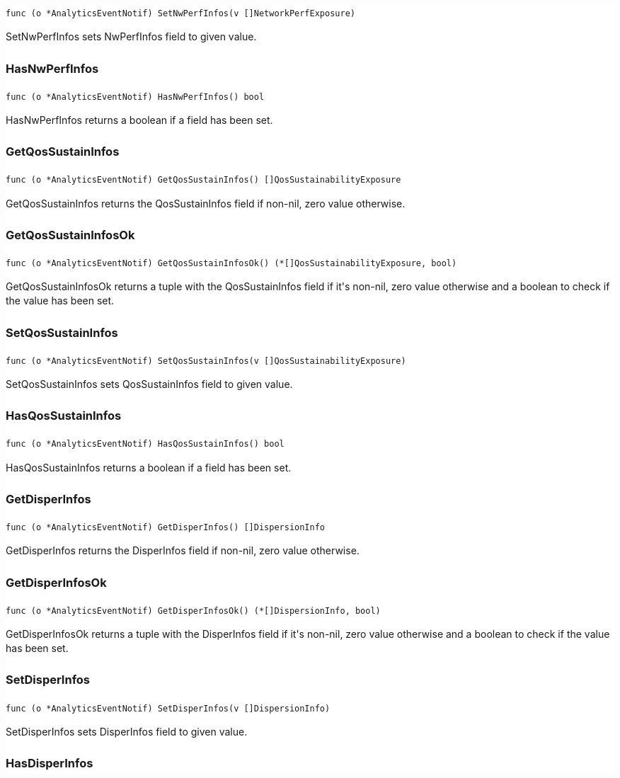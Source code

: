 `func (o *AnalyticsEventNotif) SetNwPerfInfos(v []NetworkPerfExposure)`

SetNwPerfInfos sets NwPerfInfos field to given value.

### HasNwPerfInfos

`func (o *AnalyticsEventNotif) HasNwPerfInfos() bool`

HasNwPerfInfos returns a boolean if a field has been set.

### GetQosSustainInfos

`func (o *AnalyticsEventNotif) GetQosSustainInfos() []QosSustainabilityExposure`

GetQosSustainInfos returns the QosSustainInfos field if non-nil, zero value otherwise.

### GetQosSustainInfosOk

`func (o *AnalyticsEventNotif) GetQosSustainInfosOk() (*[]QosSustainabilityExposure, bool)`

GetQosSustainInfosOk returns a tuple with the QosSustainInfos field if it's non-nil, zero value otherwise
and a boolean to check if the value has been set.

### SetQosSustainInfos

`func (o *AnalyticsEventNotif) SetQosSustainInfos(v []QosSustainabilityExposure)`

SetQosSustainInfos sets QosSustainInfos field to given value.

### HasQosSustainInfos

`func (o *AnalyticsEventNotif) HasQosSustainInfos() bool`

HasQosSustainInfos returns a boolean if a field has been set.

### GetDisperInfos

`func (o *AnalyticsEventNotif) GetDisperInfos() []DispersionInfo`

GetDisperInfos returns the DisperInfos field if non-nil, zero value otherwise.

### GetDisperInfosOk

`func (o *AnalyticsEventNotif) GetDisperInfosOk() (*[]DispersionInfo, bool)`

GetDisperInfosOk returns a tuple with the DisperInfos field if it's non-nil, zero value otherwise
and a boolean to check if the value has been set.

### SetDisperInfos

`func (o *AnalyticsEventNotif) SetDisperInfos(v []DispersionInfo)`

SetDisperInfos sets DisperInfos field to given value.

### HasDisperInfos
